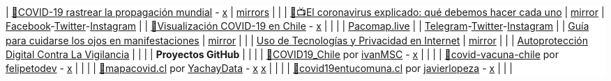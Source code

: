 | [🦠COVID-19 rastrear la propagación mundial](https://gisanddata.maps.arcgis.com/apps/opsdashboard/index.html#/bda7594740fd40299423467b48e9ecf6) - [x](https://github.com/CSSEGISandData/COVID-19)                                              | [mirrors](https://www.apuntesplox.xyz/2020/03/dashboards-coronavirus-covid-19.html) |                                                                                                                                                            |
| [🦠📺El coronavirus explicado: qué debemos hacer cada uno](https://www.youtube.com/watch?v=-PuSllvcdRc)                                                                                                                                        | [mirror](https://www.youtube.com/watch?v=BtN-goy9VOY)                               | [Facebook](https://www.facebook.com/Kurzgesagt)-[Twitter](https://twitter.com/kurz_gesagt)-[Instagram](https://www.instagram.com/kurz_gesagt/)             |
| [🦠Visualización COVID-19 en Chile](https://www.covidchile.com/) - [x](https://old.reddit.com/r/chile/comments/fka0x2/visualizaci%C3%B3n_del_corona_virus_en_chile/)                                                                           |                                                                                     |                                                                                                                                                            |
| [Pacomap.live](https://pacomap.live)                                                                                                                                                                                                           |                                                                                     | [Telegram](https://t.me/pacomaplive)-[Twitter](https://twitter.com/pacomaplive)-[Instagram](https://www.instagram.com/pacomap.live/)                       |
| [Guía para cuidarse los ojos en manifestaciones](https://www.reddit.com/r/chile/comments/du4hn0/gu%C3%ADa_para_cuidarse_los_ojos_en_estas/)                                                                                                    | [mirror](https://kvak.io/?n=d1gd1i1j1l120)                                          |                                                                                                                                                            |
| [Uso de Tecnologías y Privacidad en Internet](https://old.reddit.com/r/chile/comments/dt4s2u/uso_de_tecnolog%C3%ADas_y_privacidad_en_internet/)                                                                                                | [mirror](https://kvak.io/?n=s0gd1i1g2i1l5)                                          |                                                                                                                                                            |
| [Autoprotección Digital Contra La Vigilancia](https://ssd.eff.org/es/playlist/%C2%BFactivista-o-manifestante)                                                                                                                                  |                                                                                     |                                                                                                                                                            |
| **Proyectos GitHub**                                                                                                                                                                                                                           |                                                                                     |                                                                                                                                                            |
| [🦠COVID19_Chile](https://datastudio.google.com/reporting/b1689869-0c59-442c-951d-2991c0fc611d/) por [ivanMSC](https://github.com/ivanMSC) - [x](https://old.reddit.com/r/chile/comments/fj48b7/reporte_interactivo_del_coronavirus_en_chile/) |                                                                                     |                                                                                                                                                            |
| [🦠covid-vacuna-chile](https://covid-vacuna-chile.vercel.app/) por [felipetodev](https://github.com/felipetodev) - [x](https://github.com/felipetodev/covid-vacuna-chile)                                                                      |                                                                                     |                                                                                                                                                            |
| [🦠mapacovid.cl](https://www.mapacovid.cl/) por [YachayData](https://github.com/YachayData/) - [x](https://github.com/YachayData/COVID-19) [x](https://github.com/YachayData/mapacovid.cl)                                                     |                                                                                     |                                                                                                                                                            |
| [🦠covid19entucomuna.cl](https://www.covid19entucomuna.cl/) por [javierlopeza](https://github.com/javierlopeza) - [x](https://github.com/javierlopeza/coronavirus-chile)                                                                       |                                                                                     |                                                                                                                                                            |